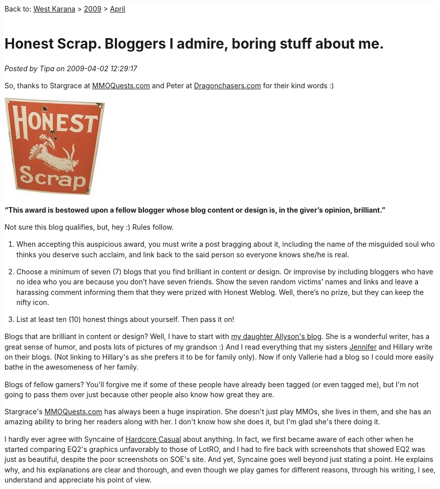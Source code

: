 Back to: [West Karana](/posts/westkarana.md) > [2009](/posts/2009/westkarana.md) > [April](./westkarana.md)
# Honest Scrap. Bloggers I admire, boring stuff about me.

*Posted by Tipa on 2009-04-02 12:29:17*

So, thanks to Stargrace at [MMOQuests.com](http://mmoquests.com/2009/03/31/another-meme/) and Peter at [Dragonchasers.com](http://dragonchasers.com/2009/03/30/memed/) for their kind words :)

![honest_scrap1](../../../uploads/2009/04/honest_scrap1.jpg "honest_scrap1")

**“This award is bestowed upon a fellow blogger whose blog content or design is, in the giver’s opinion, brilliant.”**

Not sure this blog qualifies, but, hey :) Rules follow.
1. When accepting this auspicious award, you must write a post bragging about it, including the name of the misguided soul who thinks you deserve such acclaim, and link back to the said person so everyone knows she/he is real.

 3. Choose a minimum of seven (7) blogs that you find brilliant in content or design. Or improvise by including bloggers who have no idea who you are because you don’t have seven friends. Show the seven random victims’ names and links and leave a harassing comment informing them that they were prized with Honest Weblog. Well, there’s no prize, but they can keep the nifty icon.

 5. List at least ten (10) honest things about yourself. Then pass it on!



Blogs that are brilliant in content or design? Well, I have to start with [my daughter Allyson's blog](http://toomanyanimals.blogspot.com/). She is a wonderful writer, has a great sense of humor, and posts lots of pictures of my grandson :) And I read everything that my sisters [Jennifer](http://genjerleigh.blogspot.com/) and Hillary write on their blogs. (Not linking to Hillary's as she prefers it to be for family only). Now if only Vallerie had a blog so I could more easily bathe in the awesomeness of her family.

Blogs of fellow gamers? You'll forgive me if some of these people have already been tagged (or even tagged me), but I'm not going to pass them over just because other people also know how great they are.

Stargrace's [MMOQuests.com](http://mmoquests.com/blog) has always been a huge inspiration. She doesn't just play MMOs, she lives in them, and she has an amazing ability to bring her readers along with her. I don't know how she does it, but I'm glad she's there doing it.

I hardly ever agree with Syncaine of [Hardcore Casual](http://syncaine.wordpress.com/) about anything. In fact, we first became aware of each other when he started comparing EQ2's graphics unfavorably to those of LotRO, and I had to fire back with screenshots that showed EQ2 was just as beautiful, despite the poor screenshots on SOE's site. And yet, Syncaine goes well beyond just stating a point. He explains why, and his explanations are clear and thorough, and even though we play games for different reasons, through his writing, I see, understand and appreciate his point of view.
